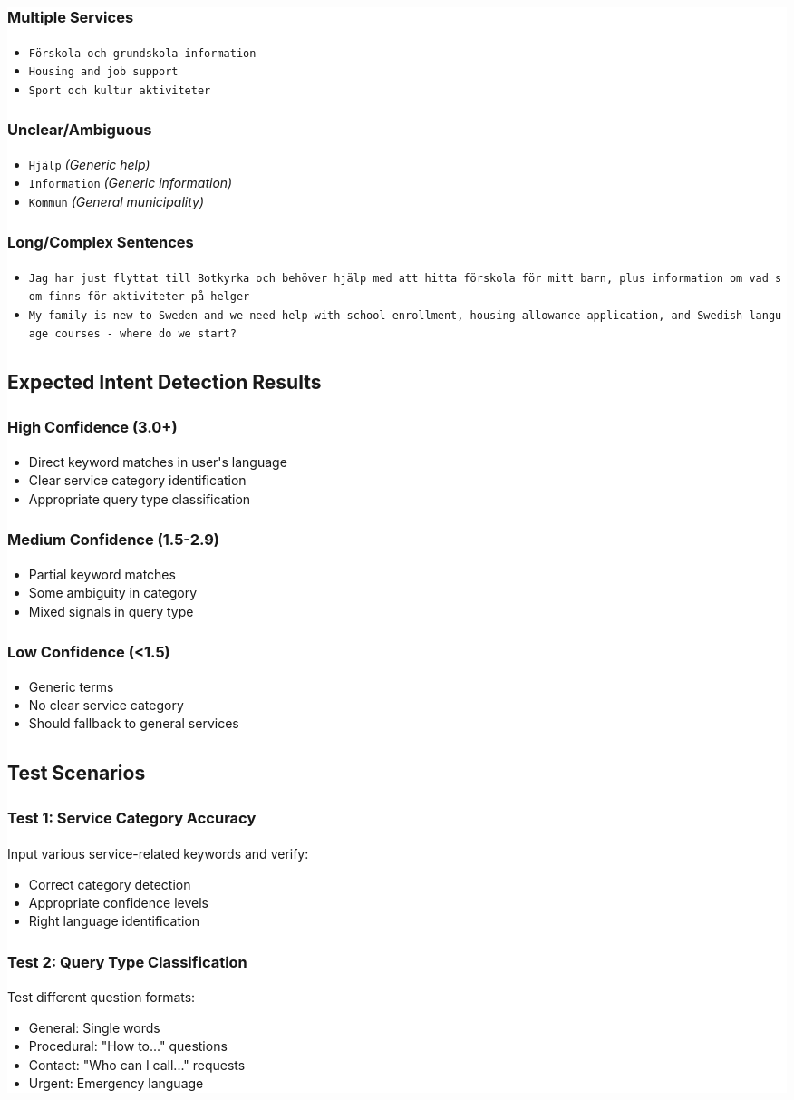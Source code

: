 ### Multiple Services
- `Förskola och grundskola information`
- `Housing and job support`
- `Sport och kultur aktiviteter`

### Unclear/Ambiguous
- `Hjälp` *(Generic help)*
- `Information` *(Generic information)*
- `Kommun` *(General municipality)*

### Long/Complex Sentences
- `Jag har just flyttat till Botkyrka och behöver hjälp med att hitta förskola för mitt barn, plus information om vad som finns för aktiviteter på helger`
- `My family is new to Sweden and we need help with school enrollment, housing allowance application, and Swedish language courses - where do we start?`

## Expected Intent Detection Results

### High Confidence (3.0+)
- Direct keyword matches in user's language
- Clear service category identification
- Appropriate query type classification

### Medium Confidence (1.5-2.9)
- Partial keyword matches
- Some ambiguity in category
- Mixed signals in query type

### Low Confidence (<1.5)
- Generic terms
- No clear service category
- Should fallback to general services

## Test Scenarios

### Test 1: Service Category Accuracy
Input various service-related keywords and verify:
- Correct category detection
- Appropriate confidence levels
- Right language identification

### Test 2: Query Type Classification
Test different question formats:
- General: Single words
- Procedural: "How to..." questions
- Contact: "Who can I call..." requests
- Urgent: Emergency language
